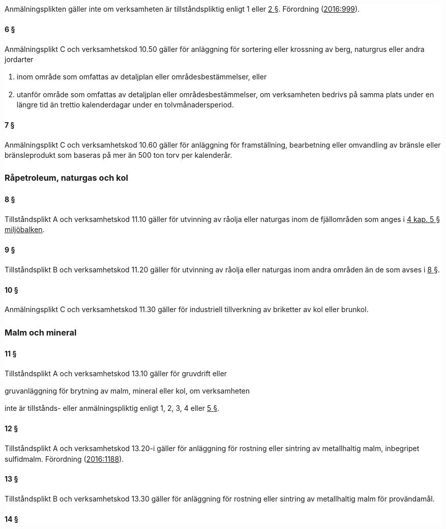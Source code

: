 Anmälningsplikten gäller inte om verksamheten är tillståndspliktig enligt 1 eller [2 §](#kap4.2). Förordning ([2016:999](https://selex.se/eli/sfs/2016/999)).

#### 6 §

Anmälningsplikt C och verksamhetskod 10.50 gäller för anläggning för sortering eller krossning av berg, naturgrus eller andra jordarter

1. inom område som omfattas av detaljplan eller områdesbestämmelser, eller

2. utanför område som omfattas av detaljplan eller områdesbestämmelser, om verksamheten bedrivs på samma plats under en längre tid än trettio kalenderdagar under en tolvmånadersperiod.

#### 7 §

Anmälningsplikt C och verksamhetskod 10.60 gäller för anläggning för framställning, bearbetning eller omvandling av bränsle eller bränsleprodukt som baseras på mer än 500 ton torv per kalenderår.

### Råpetroleum, naturgas och kol

#### 8 §

Tillståndsplikt A och verksamhetskod 11.10 gäller för utvinning av råolja eller naturgas inom de fjällområden som anges i [4 kap. 5 § miljöbalken](https://selex.se/eli/sfs/1998/808#kap4.5).

#### 9 §

Tillståndsplikt B och verksamhetskod 11.20 gäller för utvinning av råolja eller naturgas inom andra områden än de som avses i [8 §](#kap4.8).

#### 10 §

Anmälningsplikt C och verksamhetskod 11.30 gäller för industriell tillverkning av briketter av kol eller brunkol.

### Malm och mineral

#### 11 §

Tillståndsplikt A och verksamhetskod 13.10 gäller för gruvdrift eller

gruvanläggning för brytning av malm, mineral eller kol, om verksamheten

inte är tillstånds- eller anmälningspliktig enligt 1, 2, 3, 4 eller [5 §](#kap4.5).

#### 12 §

Tillståndsplikt A och verksamhetskod 13.20-i gäller för anläggning för rostning eller sintring av metallhaltig malm, inbegripet sulfidmalm. Förordning ([2016:1188](https://selex.se/eli/sfs/2016/1188)).

#### 13 §

Tillståndsplikt B och verksamhetskod 13.30 gäller för anläggning för rostning eller sintring av metallhaltig malm för provändamål.

#### 14 §
